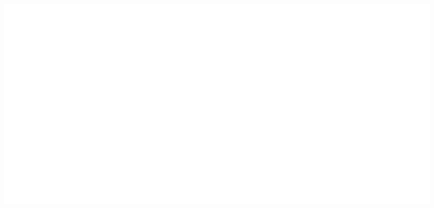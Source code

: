 
<svg width="1250" height="580" xmlns="http://www.w3.org/2000/svg" font-family="sans-serif">
  
  <defs>
    <style>
      .block {
      fill: #e0f7fa; /* light cyan */
      stroke: #0891b2; /* darker cyan */
      stroke-width: 1.5;
      rx: 12;
      ry: 12;
      }
      .block-none {
      fill: #f8fafc; /* very light gray */
      stroke: #94a3b8; /* medium gray */
      stroke-width: 1.5;
      stroke-dasharray: 6 3;
      rx: 12;
      ry: 12;
      }
      .block-text {
      font-size: 24px;
      fill: #1e293b;
      font-weight: 500;
      text-anchor: middle;
      dominant-baseline: middle;
      }
      .block-text-none {
      font-size: 22px;
      fill: #64748b; /* grayed out */
      font-weight: 400;
      text-anchor: middle;
      dominant-baseline: middle;
      }
      .header-text {
      font-size: 13px;
      fill: #475569;
      text-anchor: middle;
      font-weight: 600;
      }
      .title-text {
      font-size: 22px;
      font-weight: bold;
      text-anchor: middle;
      fill: #000;
      }
      .explanation-box {
      fill: #f1f5f9; /* light gray */
      stroke: #94a3b8; /* darker gray */
      stroke-width: 1;
      rx: 6;
      ry: 6;
      }
      .explanation-text {
      font-size: 11px;
      fill: #334155;
      text-anchor: middle;
      }
      .explanation-text tspan {
      text-anchor: middle;
      }
    </style>
  </defs>
